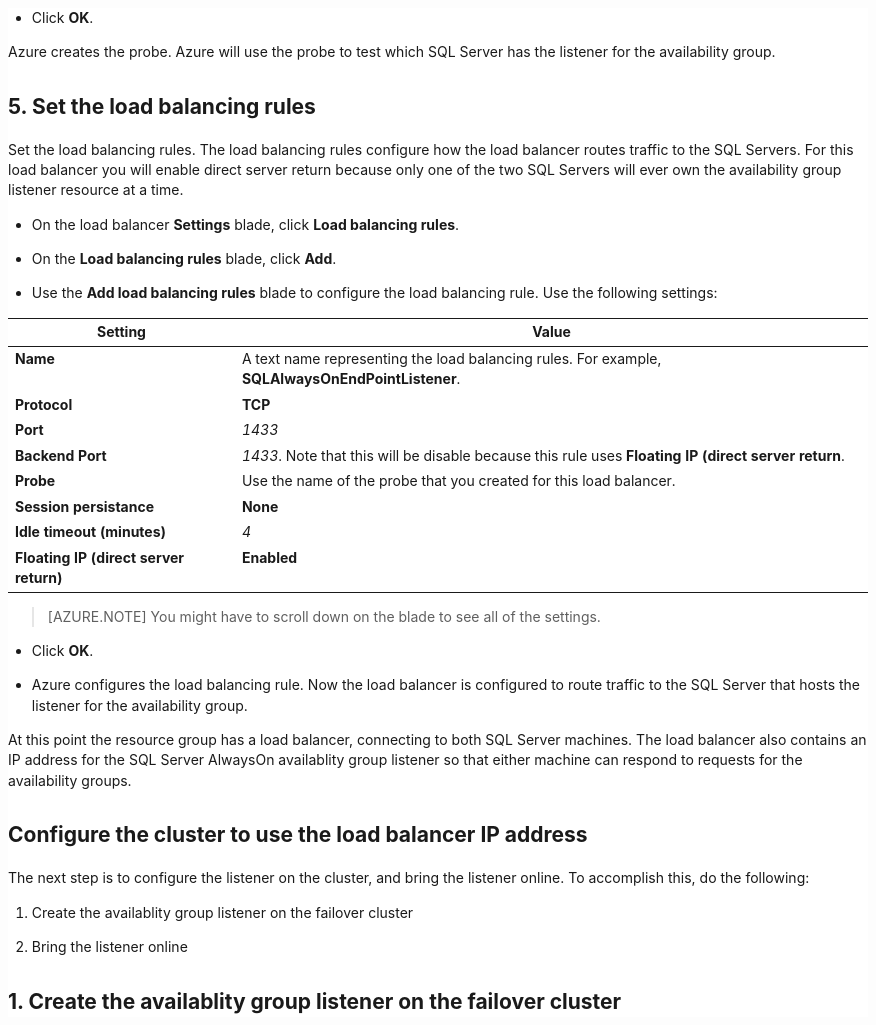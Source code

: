 - Click **OK**. 

Azure creates the probe. Azure will use the probe to test which SQL Server has the listener for the availability group.

## 5. Set the load balancing rules

Set the load balancing rules. The load balancing rules configure how the load balancer routes traffic to the SQL Servers. For this load balancer you will enable direct server return because only one of the two SQL Servers will ever own the availability group listener resource at a time.

- On the load balancer **Settings** blade, click **Load balancing rules**. 

- On the **Load balancing rules** blade, click **Add**.

- Use the **Add load balancing rules** blade to configure the load balancing rule. Use the following settings: 

| Setting | Value |
| ----- | ----- |
| **Name** | A text name representing the load balancing rules. For example, **SQLAlwaysOnEndPointListener**. |
| **Protocol** | **TCP** |
| **Port** | *1433*   |
| **Backend Port** | *1433*. Note that this will be disable because this rule uses **Floating IP (direct server return**.   |
| **Probe** | Use the name of the probe that you created for this load balancer. |
| **Session persistance**  | **None** | 
| **Idle timeout (minutes)**  | *4* | 
| **Floating IP (direct server return)**  | **Enabled** | 

>[AZURE.NOTE] You might have to scroll down on the blade to see all of the settings.

- Click **OK**. 

- Azure configures the load balancing rule. Now the load balancer is configured to route traffic to the SQL Server that hosts the listener for the availability group. 

At this point the resource group has a load balancer, connecting to both SQL Server machines. The load balancer also contains an IP address for the SQL Server AlwaysOn availablity group listener so that either machine can respond to requests for the availability groups.

## Configure the cluster to use the load balancer IP address 

The next step is to configure the listener on the cluster, and bring the listener online. To accomplish this, do the following: 

1. Create the availablity group listener on the failover cluster 

1. Bring the listener online

## 1. Create the availablity group listener on the failover cluster
